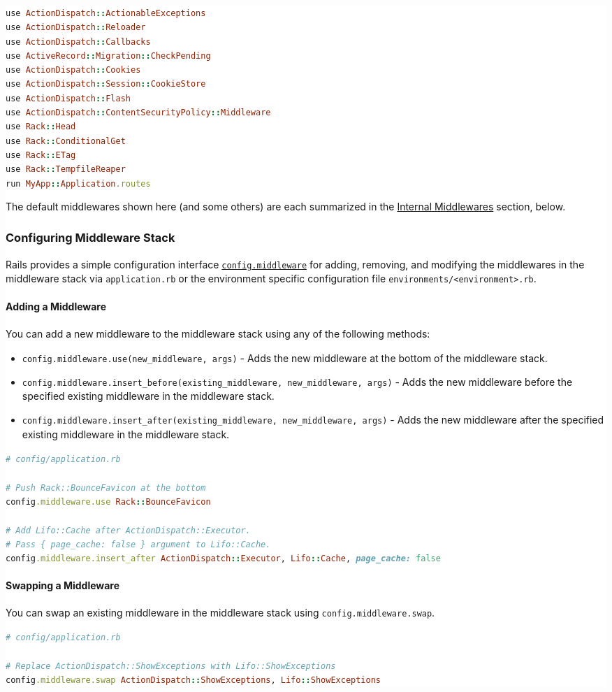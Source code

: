 ```ruby
use ActionDispatch::ActionableExceptions
use ActionDispatch::Reloader
use ActionDispatch::Callbacks
use ActiveRecord::Migration::CheckPending
use ActionDispatch::Cookies
use ActionDispatch::Session::CookieStore
use ActionDispatch::Flash
use ActionDispatch::ContentSecurityPolicy::Middleware
use Rack::Head
use Rack::ConditionalGet
use Rack::ETag
use Rack::TempfileReaper
run MyApp::Application.routes
```

The default middlewares shown here (and some others) are each summarized in the [Internal Middlewares](#internal-middleware-stack) section, below.

### Configuring Middleware Stack

Rails provides a simple configuration interface [`config.middleware`][] for adding, removing, and modifying the middlewares in the middleware stack via `application.rb` or the environment specific configuration file `environments/<environment>.rb`.

[`config.middleware`]: configuring.html#config-middleware

#### Adding a Middleware

You can add a new middleware to the middleware stack using any of the following methods:

* `config.middleware.use(new_middleware, args)` - Adds the new middleware at the bottom of the middleware stack.

* `config.middleware.insert_before(existing_middleware, new_middleware, args)` - Adds the new middleware before the specified existing middleware in the middleware stack.

* `config.middleware.insert_after(existing_middleware, new_middleware, args)` - Adds the new middleware after the specified existing middleware in the middleware stack.

```ruby
# config/application.rb

# Push Rack::BounceFavicon at the bottom
config.middleware.use Rack::BounceFavicon

# Add Lifo::Cache after ActionDispatch::Executor.
# Pass { page_cache: false } argument to Lifo::Cache.
config.middleware.insert_after ActionDispatch::Executor, Lifo::Cache, page_cache: false
```

#### Swapping a Middleware

You can swap an existing middleware in the middleware stack using `config.middleware.swap`.

```ruby
# config/application.rb

# Replace ActionDispatch::ShowExceptions with Lifo::ShowExceptions
config.middleware.swap ActionDispatch::ShowExceptions, Lifo::ShowExceptions
```


[`config.action_dispatch.x_sendfile_header`]: configuring.html#config-action-dispatch-x-sendfile-header
[`config.public_file_server.enabled`]: configuring.html#config-public-file-server-enabled
[`config.session_store`]: configuring.html#config-session-store